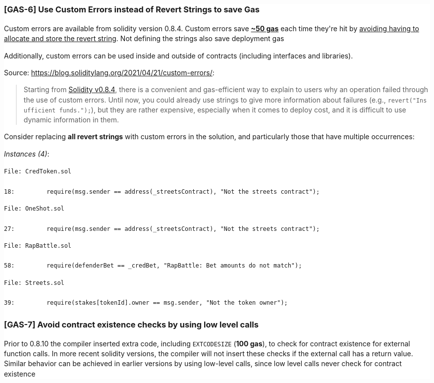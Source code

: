 ### <a name="GAS-6"></a>[GAS-6] Use Custom Errors instead of Revert Strings to save Gas
Custom errors are available from solidity version 0.8.4. Custom errors save [**~50 gas**](https://gist.github.com/IllIllI000/ad1bd0d29a0101b25e57c293b4b0c746) each time they're hit by [avoiding having to allocate and store the revert string](https://blog.soliditylang.org/2021/04/21/custom-errors/#errors-in-depth). Not defining the strings also save deployment gas

Additionally, custom errors can be used inside and outside of contracts (including interfaces and libraries).

Source: <https://blog.soliditylang.org/2021/04/21/custom-errors/>:

> Starting from [Solidity v0.8.4](https://github.com/ethereum/solidity/releases/tag/v0.8.4), there is a convenient and gas-efficient way to explain to users why an operation failed through the use of custom errors. Until now, you could already use strings to give more information about failures (e.g., `revert("Insufficient funds.");`), but they are rather expensive, especially when it comes to deploy cost, and it is difficult to use dynamic information in them.

Consider replacing **all revert strings** with custom errors in the solution, and particularly those that have multiple occurrences:

*Instances (4)*:
```solidity
File: CredToken.sol

18:         require(msg.sender == address(_streetsContract), "Not the streets contract");

```

```solidity
File: OneShot.sol

27:         require(msg.sender == address(_streetsContract), "Not the streets contract");

```

```solidity
File: RapBattle.sol

58:         require(defenderBet == _credBet, "RapBattle: Bet amounts do not match");

```

```solidity
File: Streets.sol

39:         require(stakes[tokenId].owner == msg.sender, "Not the token owner");

```

### <a name="GAS-7"></a>[GAS-7] Avoid contract existence checks by using low level calls
Prior to 0.8.10 the compiler inserted extra code, including `EXTCODESIZE` (**100 gas**), to check for contract existence for external function calls. In more recent solidity versions, the compiler will not insert these checks if the external call has a return value. Similar behavior can be achieved in earlier versions by using low-level calls, since low level calls never check for contract existence
